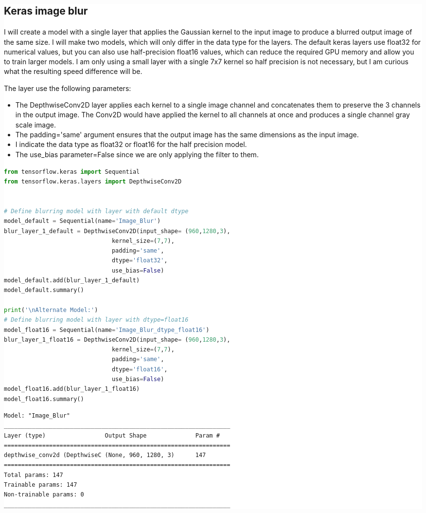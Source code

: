 
## Keras image blur
I will create a model with a single layer that applies the Gaussian kernel to the input image to produce a blurred output image of the same size. I will make two models, which will only differ in the data type for the layers. The default keras layers use float32 for numerical values, but you can also use half-precision float16 values, which can reduce the required GPU memory and allow you to train larger models. I am only using a small layer with a single 7x7 kernel so half precision is not necessary, but I am curious what the resulting speed difference will be.   

The layer use the following parameters:
* The DepthwiseConv2D layer applies each kernel to a single image channel and concatenates them to preserve the 3 channels in the output image. The Conv2D would have applied the kernel to all channels at once and produces a single channel gray scale image.
* The padding='same' argument ensures that the output image has the same dimensions as the input image.
* I indicate the data type as float32 or float16 for the half precision model.
* The use_bias parameter=False since we are only applying the filter to them.


```python
from tensorflow.keras import Sequential
from tensorflow.keras.layers import DepthwiseConv2D 


# Define blurring model with layer with default dtype
model_default = Sequential(name='Image_Blur')
blur_layer_1_default = DepthwiseConv2D(input_shape= (960,1280,3), 
                               kernel_size=(7,7),
                               padding='same',
                               dtype='float32',
                               use_bias=False)
model_default.add(blur_layer_1_default)
model_default.summary()

print('\nAlternate Model:')
# Define blurring model with layer with dtype=float16
model_float16 = Sequential(name='Image_Blur_dtype_float16')
blur_layer_1_float16 = DepthwiseConv2D(input_shape= (960,1280,3), 
                               kernel_size=(7,7),
                               padding='same',
                               dtype='float16',
                               use_bias=False)
model_float16.add(blur_layer_1_float16)
model_float16.summary()
```

    Model: "Image_Blur"
    _________________________________________________________________
    Layer (type)                 Output Shape              Param #   
    =================================================================
    depthwise_conv2d (DepthwiseC (None, 960, 1280, 3)      147       
    =================================================================
    Total params: 147
    Trainable params: 147
    Non-trainable params: 0
    _________________________________________________________________
    